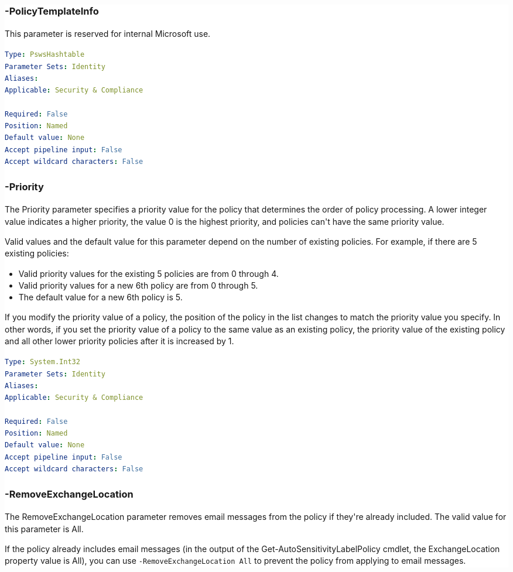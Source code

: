 ### -PolicyTemplateInfo
This parameter is reserved for internal Microsoft use.

```yaml
Type: PswsHashtable
Parameter Sets: Identity
Aliases:
Applicable: Security & Compliance

Required: False
Position: Named
Default value: None
Accept pipeline input: False
Accept wildcard characters: False
```

### -Priority
The Priority parameter specifies a priority value for the policy that determines the order of policy processing. A lower integer value indicates a higher priority, the value 0 is the highest priority, and policies can't have the same priority value.

Valid values and the default value for this parameter depend on the number of existing policies. For example, if there are 5 existing policies:

- Valid priority values for the existing 5 policies are from 0 through 4.
- Valid priority values for a new 6th policy are from 0 through 5.
- The default value for a new 6th policy is 5.

If you modify the priority value of a policy, the position of the policy in the list changes to match the priority value you specify. In other words, if you set the priority value of a policy to the same value as an existing policy, the priority value of the existing policy and all other lower priority policies after it is increased by 1.

```yaml
Type: System.Int32
Parameter Sets: Identity
Aliases:
Applicable: Security & Compliance

Required: False
Position: Named
Default value: None
Accept pipeline input: False
Accept wildcard characters: False
```

### -RemoveExchangeLocation
The RemoveExchangeLocation parameter removes email messages from the policy if they're already included. The valid value for this parameter is All.

If the policy already includes email messages (in the output of the Get-AutoSensitivityLabelPolicy cmdlet, the ExchangeLocation property value is All), you can use `-RemoveExchangeLocation All` to prevent the policy from applying to email messages.

